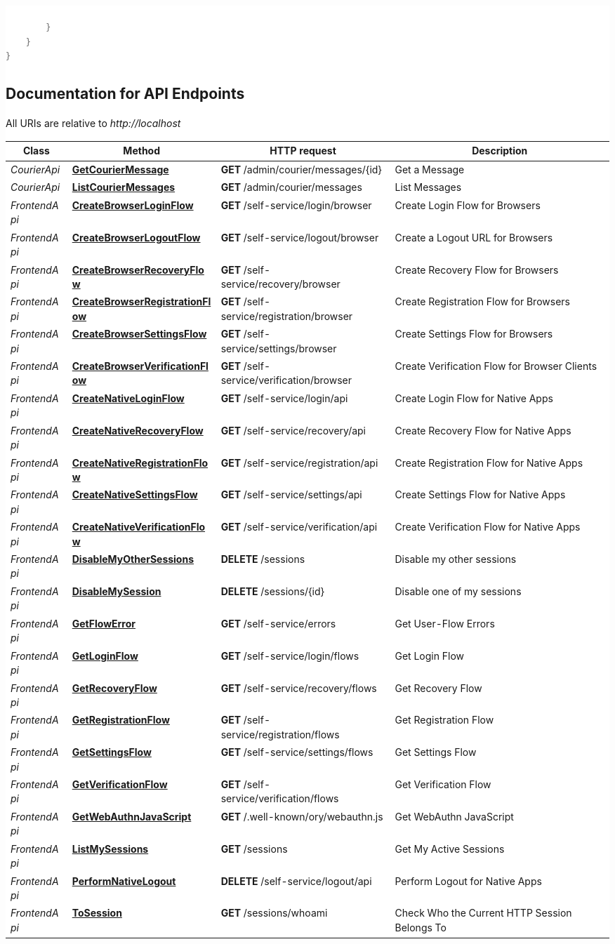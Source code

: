 ```csharp

        }
    }
}
```

<a name="documentation-for-api-endpoints"></a>
## Documentation for API Endpoints

All URIs are relative to *http://localhost*

Class | Method | HTTP request | Description
------------ | ------------- | ------------- | -------------
*CourierApi* | [**GetCourierMessage**](docs/CourierApi.md#getcouriermessage) | **GET** /admin/courier/messages/{id} | Get a Message
*CourierApi* | [**ListCourierMessages**](docs/CourierApi.md#listcouriermessages) | **GET** /admin/courier/messages | List Messages
*FrontendApi* | [**CreateBrowserLoginFlow**](docs/FrontendApi.md#createbrowserloginflow) | **GET** /self-service/login/browser | Create Login Flow for Browsers
*FrontendApi* | [**CreateBrowserLogoutFlow**](docs/FrontendApi.md#createbrowserlogoutflow) | **GET** /self-service/logout/browser | Create a Logout URL for Browsers
*FrontendApi* | [**CreateBrowserRecoveryFlow**](docs/FrontendApi.md#createbrowserrecoveryflow) | **GET** /self-service/recovery/browser | Create Recovery Flow for Browsers
*FrontendApi* | [**CreateBrowserRegistrationFlow**](docs/FrontendApi.md#createbrowserregistrationflow) | **GET** /self-service/registration/browser | Create Registration Flow for Browsers
*FrontendApi* | [**CreateBrowserSettingsFlow**](docs/FrontendApi.md#createbrowsersettingsflow) | **GET** /self-service/settings/browser | Create Settings Flow for Browsers
*FrontendApi* | [**CreateBrowserVerificationFlow**](docs/FrontendApi.md#createbrowserverificationflow) | **GET** /self-service/verification/browser | Create Verification Flow for Browser Clients
*FrontendApi* | [**CreateNativeLoginFlow**](docs/FrontendApi.md#createnativeloginflow) | **GET** /self-service/login/api | Create Login Flow for Native Apps
*FrontendApi* | [**CreateNativeRecoveryFlow**](docs/FrontendApi.md#createnativerecoveryflow) | **GET** /self-service/recovery/api | Create Recovery Flow for Native Apps
*FrontendApi* | [**CreateNativeRegistrationFlow**](docs/FrontendApi.md#createnativeregistrationflow) | **GET** /self-service/registration/api | Create Registration Flow for Native Apps
*FrontendApi* | [**CreateNativeSettingsFlow**](docs/FrontendApi.md#createnativesettingsflow) | **GET** /self-service/settings/api | Create Settings Flow for Native Apps
*FrontendApi* | [**CreateNativeVerificationFlow**](docs/FrontendApi.md#createnativeverificationflow) | **GET** /self-service/verification/api | Create Verification Flow for Native Apps
*FrontendApi* | [**DisableMyOtherSessions**](docs/FrontendApi.md#disablemyothersessions) | **DELETE** /sessions | Disable my other sessions
*FrontendApi* | [**DisableMySession**](docs/FrontendApi.md#disablemysession) | **DELETE** /sessions/{id} | Disable one of my sessions
*FrontendApi* | [**GetFlowError**](docs/FrontendApi.md#getflowerror) | **GET** /self-service/errors | Get User-Flow Errors
*FrontendApi* | [**GetLoginFlow**](docs/FrontendApi.md#getloginflow) | **GET** /self-service/login/flows | Get Login Flow
*FrontendApi* | [**GetRecoveryFlow**](docs/FrontendApi.md#getrecoveryflow) | **GET** /self-service/recovery/flows | Get Recovery Flow
*FrontendApi* | [**GetRegistrationFlow**](docs/FrontendApi.md#getregistrationflow) | **GET** /self-service/registration/flows | Get Registration Flow
*FrontendApi* | [**GetSettingsFlow**](docs/FrontendApi.md#getsettingsflow) | **GET** /self-service/settings/flows | Get Settings Flow
*FrontendApi* | [**GetVerificationFlow**](docs/FrontendApi.md#getverificationflow) | **GET** /self-service/verification/flows | Get Verification Flow
*FrontendApi* | [**GetWebAuthnJavaScript**](docs/FrontendApi.md#getwebauthnjavascript) | **GET** /.well-known/ory/webauthn.js | Get WebAuthn JavaScript
*FrontendApi* | [**ListMySessions**](docs/FrontendApi.md#listmysessions) | **GET** /sessions | Get My Active Sessions
*FrontendApi* | [**PerformNativeLogout**](docs/FrontendApi.md#performnativelogout) | **DELETE** /self-service/logout/api | Perform Logout for Native Apps
*FrontendApi* | [**ToSession**](docs/FrontendApi.md#tosession) | **GET** /sessions/whoami | Check Who the Current HTTP Session Belongs To